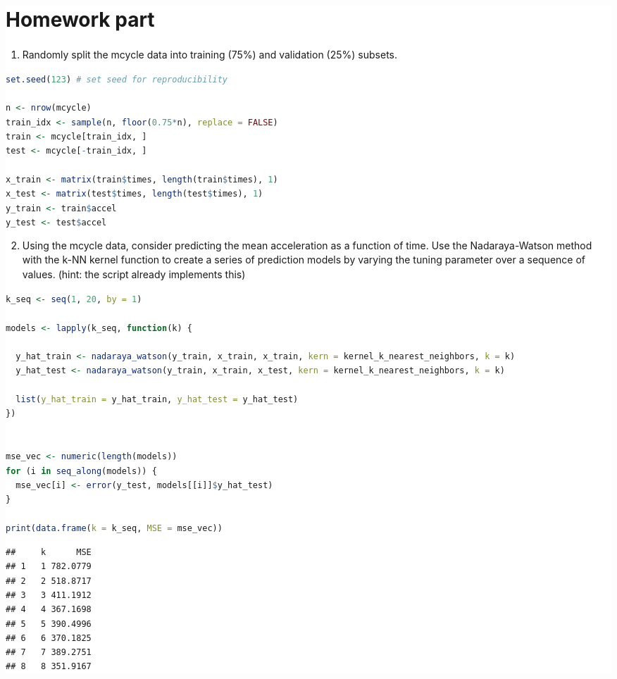 # Homework part

1.  Randomly split the mcycle data into training (75%) and validation
    (25%) subsets.

``` r
set.seed(123) # set seed for reproducibility

n <- nrow(mcycle)
train_idx <- sample(n, floor(0.75*n), replace = FALSE)
train <- mcycle[train_idx, ]
test <- mcycle[-train_idx, ]

x_train <- matrix(train$times, length(train$times), 1)
x_test <- matrix(test$times, length(test$times), 1)
y_train <- train$accel
y_test <- test$accel
```

2.  Using the mcycle data, consider predicting the mean acceleration as
    a function of time. Use the Nadaraya-Watson method with the k-NN
    kernel function to create a series of prediction models by varying
    the tuning parameter over a sequence of values. (hint: the script
    already implements this)

``` r
k_seq <- seq(1, 20, by = 1)

models <- lapply(k_seq, function(k) {

  y_hat_train <- nadaraya_watson(y_train, x_train, x_train, kern = kernel_k_nearest_neighbors, k = k)
  y_hat_test <- nadaraya_watson(y_train, x_train, x_test, kern = kernel_k_nearest_neighbors, k = k)
  
  list(y_hat_train = y_hat_train, y_hat_test = y_hat_test)
})


mse_vec <- numeric(length(models))
for (i in seq_along(models)) {
  mse_vec[i] <- error(y_test, models[[i]]$y_hat_test)
}

print(data.frame(k = k_seq, MSE = mse_vec))
```

    ##     k      MSE
    ## 1   1 782.0779
    ## 2   2 518.8717
    ## 3   3 411.1912
    ## 4   4 367.1698
    ## 5   5 390.4996
    ## 6   6 370.1825
    ## 7   7 389.2751
    ## 8   8 351.9167